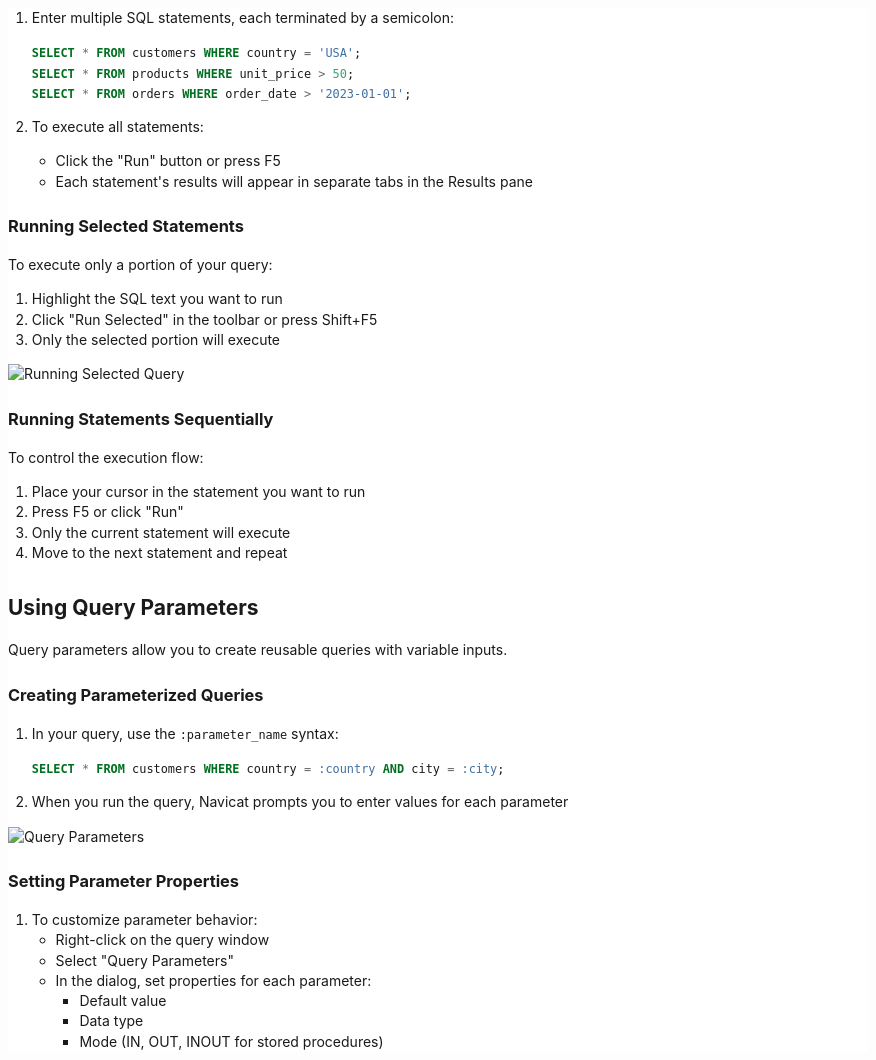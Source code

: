 1. Enter multiple SQL statements, each terminated by a semicolon:
   ```sql
   SELECT * FROM customers WHERE country = 'USA';
   SELECT * FROM products WHERE unit_price > 50;
   SELECT * FROM orders WHERE order_date > '2023-01-01';
   ```

2. To execute all statements:
   - Click the "Run" button or press F5
   - Each statement's results will appear in separate tabs in the Results pane

### Running Selected Statements

To execute only a portion of your query:

1. Highlight the SQL text you want to run
2. Click "Run Selected" in the toolbar or press Shift+F5
3. Only the selected portion will execute

![Running Selected Query](images/run_selected_query.png)

### Running Statements Sequentially

To control the execution flow:

1. Place your cursor in the statement you want to run
2. Press F5 or click "Run"
3. Only the current statement will execute
4. Move to the next statement and repeat

## Using Query Parameters

Query parameters allow you to create reusable queries with variable inputs.

### Creating Parameterized Queries

1. In your query, use the `:parameter_name` syntax:
   ```sql
   SELECT * FROM customers WHERE country = :country AND city = :city;
   ```

2. When you run the query, Navicat prompts you to enter values for each parameter

![Query Parameters](images/query_parameters.png)

### Setting Parameter Properties

1. To customize parameter behavior:
   - Right-click on the query window
   - Select "Query Parameters"
   - In the dialog, set properties for each parameter:
     - Default value
     - Data type
     - Mode (IN, OUT, INOUT for stored procedures)
